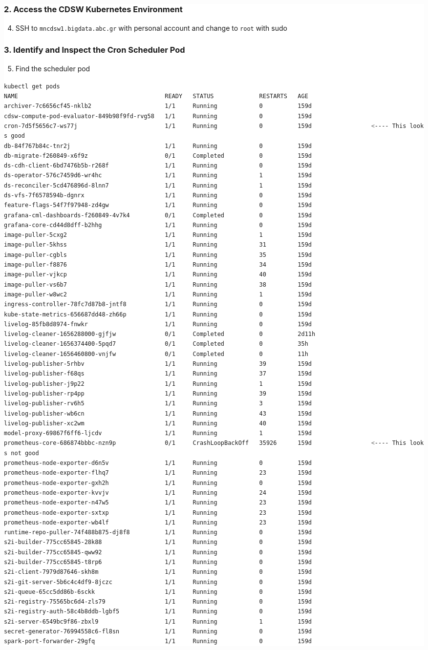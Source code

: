 ### 2. Access the CDSW Kubernetes Environment
4. SSH to `mncdsw1.bigdata.abc.gr` with personal account and change to `root` with sudo
### 3. Identify and Inspect the Cron Scheduler Pod
5. Find the scheduler pod
``` bash
kubectl get pods
NAME                                          READY   STATUS             RESTARTS   AGE
archiver-7c6656cf45-nklb2                     1/1     Running            0          159d
cdsw-compute-pod-evaluator-849b98f9fd-rvg58   1/1     Running            0          159d
cron-7d5f5656c7-ws77j                         1/1     Running            0          159d                 <---- This looks good
db-84f767b84c-tnr2j                           1/1     Running            0          159d
db-migrate-f260849-x6f9z                      0/1     Completed          0          159d
ds-cdh-client-6bd7476b5b-r268f                1/1     Running            0          159d
ds-operator-576c7459d6-wr4hc                  1/1     Running            1          159d
ds-reconciler-5cd476896d-8lnn7                1/1     Running            1          159d
ds-vfs-7f6578594b-dgnrx                       1/1     Running            0          159d
feature-flags-54f7f97948-zd4gw                1/1     Running            0          159d
grafana-cml-dashboards-f260849-4v7k4          0/1     Completed          0          159d
grafana-core-cd44d8dff-b2hhg                  1/1     Running            0          159d
image-puller-5cxg2                            1/1     Running            1          159d
image-puller-5khss                            1/1     Running            31         159d
image-puller-cgbls                            1/1     Running            35         159d
image-puller-f8876                            1/1     Running            34         159d
image-puller-vjkcp                            1/1     Running            40         159d
image-puller-vs6b7                            1/1     Running            38         159d
image-puller-w8wc2                            1/1     Running            1          159d
ingress-controller-78fc7d87b8-jntf8           1/1     Running            0          159d
kube-state-metrics-656687dd48-zh66p           1/1     Running            0          159d
livelog-85fb8d8974-fnwkr                      1/1     Running            0          159d
livelog-cleaner-1656288000-gjfjw              0/1     Completed          0          2d11h
livelog-cleaner-1656374400-5pqd7              0/1     Completed          0          35h
livelog-cleaner-1656460800-vnjfw              0/1     Completed          0          11h
livelog-publisher-5rhbv                       1/1     Running            39         159d
livelog-publisher-f68qs                       1/1     Running            37         159d
livelog-publisher-j9p22                       1/1     Running            1          159d
livelog-publisher-rp4pp                       1/1     Running            39         159d
livelog-publisher-rv6h5                       1/1     Running            3          159d
livelog-publisher-wb6cn                       1/1     Running            43         159d
livelog-publisher-xc2wm                       1/1     Running            40         159d
model-proxy-69867f6ff6-ljcdv                  1/1     Running            1          159d
prometheus-core-686874bbbc-nzn9p              0/1     CrashLoopBackOff   35926      159d                 <---- This looks not good
prometheus-node-exporter-d6n5v                1/1     Running            0          159d
prometheus-node-exporter-flhq7                1/1     Running            23         159d
prometheus-node-exporter-gxh2h                1/1     Running            0          159d
prometheus-node-exporter-kvvjv                1/1     Running            24         159d
prometheus-node-exporter-n47w5                1/1     Running            23         159d
prometheus-node-exporter-sxtxp                1/1     Running            23         159d
prometheus-node-exporter-wb4lf                1/1     Running            23         159d
runtime-repo-puller-74f488b875-dj8f8          1/1     Running            0          159d
s2i-builder-775cc65845-28k88                  1/1     Running            0          159d
s2i-builder-775cc65845-qww92                  1/1     Running            0          159d
s2i-builder-775cc65845-t8rp6                  1/1     Running            0          159d
s2i-client-7979d87646-skh8m                   1/1     Running            0          159d
s2i-git-server-5b6c4c4df9-8jczc               1/1     Running            0          159d
s2i-queue-65cc5dd86b-6sckk                    1/1     Running            0          159d
s2i-registry-75565bc6d4-zls79                 1/1     Running            0          159d
s2i-registry-auth-58c4b8ddb-lgbf5             1/1     Running            0          159d
s2i-server-6549bc9f86-zbxl9                   1/1     Running            1          159d
secret-generator-76994558c6-fl8sn             1/1     Running            0          159d
spark-port-forwarder-29gfq                    1/1     Running            0          159d
```